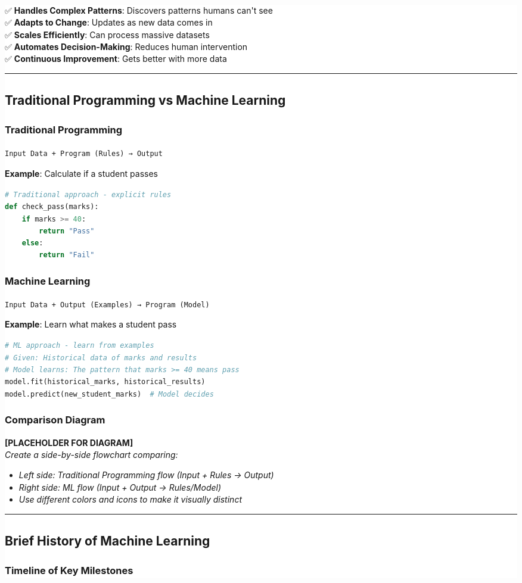 ✅ **Handles Complex Patterns**: Discovers patterns humans can't see  
✅ **Adapts to Change**: Updates as new data comes in  
✅ **Scales Efficiently**: Can process massive datasets  
✅ **Automates Decision-Making**: Reduces human intervention  
✅ **Continuous Improvement**: Gets better with more data

---

## Traditional Programming vs Machine Learning

### Traditional Programming

```
Input Data + Program (Rules) → Output
```

**Example**: Calculate if a student passes
```python
# Traditional approach - explicit rules
def check_pass(marks):
    if marks >= 40:
        return "Pass"
    else:
        return "Fail"
```

### Machine Learning

```
Input Data + Output (Examples) → Program (Model)
```

**Example**: Learn what makes a student pass
```python
# ML approach - learn from examples
# Given: Historical data of marks and results
# Model learns: The pattern that marks >= 40 means pass
model.fit(historical_marks, historical_results)
model.predict(new_student_marks)  # Model decides
```

### Comparison Diagram

**[PLACEHOLDER FOR DIAGRAM]**  
*Create a side-by-side flowchart comparing:*
- *Left side: Traditional Programming flow (Input + Rules → Output)*
- *Right side: ML flow (Input + Output → Rules/Model)*
- *Use different colors and icons to make it visually distinct*

---

## Brief History of Machine Learning

### Timeline of Key Milestones

